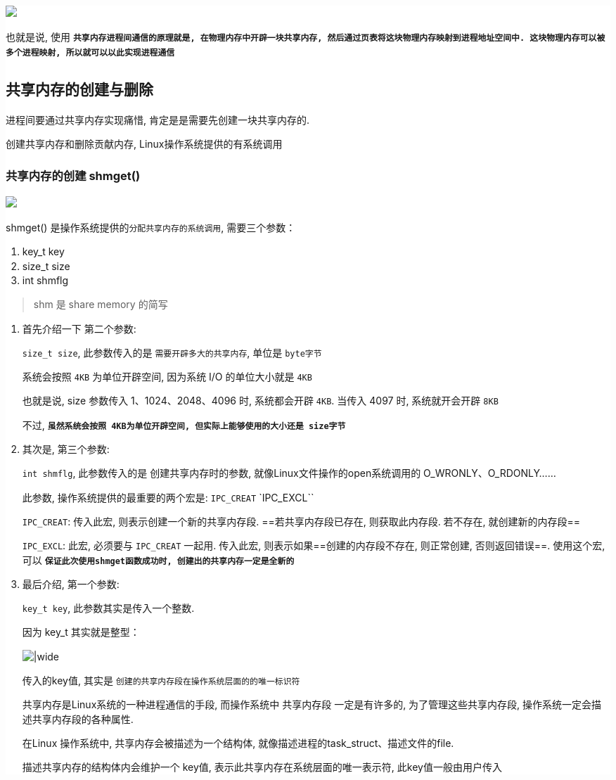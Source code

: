 ![](https://dxyt-july-image.oss-cn-beijing.aliyuncs.com/CSDN/image-20230328181610751.png)

也就是说, 使用 **`共享内存进程间通信的原理就是, 在物理内存中开辟一块共享内存, 然后通过页表将这块物理内存映射到进程地址空间中. 这块物理内存可以被多个进程映射, 所以就可以以此实现进程通信`**

## 共享内存的创建与删除

进程间要通过共享内存实现痛惜, 肯定是是需要先创建一块共享内存的.

创建共享内存和删除贡献内存, Linux操作系统提供的有系统调用

### 共享内存的创建 shmget()

![ ](https://dxyt-july-image.oss-cn-beijing.aliyuncs.com/CSDN/image-20230328204726605.png)

shmget() 是操作系统提供的`分配共享内存的系统调用`, 需要三个参数：

1. key_t key
2. size_t size
3. int shmflg

> shm 是 share memory 的简写

1. 首先介绍一下 第二个参数: 

	`size_t size`, 此参数传入的是 `需要开辟多大的共享内存`, 单位是 `byte字节`
	
	系统会按照 `4KB` 为单位开辟空间, 因为系统 I/O 的单位大小就是 `4KB`
	
	也就是说, size 参数传入 1、1024、2048、4096 时, 系统都会开辟 `4KB`. 当传入 4097 时, 系统就开会开辟 `8KB`
	
	不过,  **`虽然系统会按照 4KB为单位开辟空间, 但实际上能够使用的大小还是 size字节`**

2. 其次是, 第三个参数: 

	`int shmflg`, 此参数传入的是 创建共享内存时的参数, 就像Linux文件操作的open系统调用的 O_WRONLY、O_RDONLY…… 
	
	此参数, 操作系统提供的最重要的两个宏是: `IPC_CREAT`  `IPC_EXCL``
	
	`IPC_CREAT`: 传入此宏, 则表示创建一个新的共享内存段. ==若共享内存段已存在, 则获取此内存段. 若不存在, 就创建新的内存段==
	
	`IPC_EXCL`: 此宏, 必须要与 `IPC_CREAT` 一起用. 传入此宏, 则表示如果==创建的内存段不存在, 则正常创建, 否则返回错误==. 使用这个宏, 可以  **`保证此次使用shmget函数成功时, 创建出的共享内存一定是全新的`**

3. 最后介绍, 第一个参数:

	`key_t key`, 此参数其实是传入一个整数. 
	
	因为 key_t 其实就是整型：
	
	![|wide](https://dxyt-july-image.oss-cn-beijing.aliyuncs.com/CSDN/image-20230328221108075.png)
	
	传入的key值, 其实是 `创建的共享内存段在操作系统层面的的唯一标识符`
	
	共享内存是Linux系统的一种进程通信的手段, 而操作系统中 共享内存段 一定是有许多的, 为了管理这些共享内存段, 操作系统一定会描述共享内存段的各种属性.
	
	在Linux 操作系统中, 共享内存会被描述为一个结构体, 就像描述进程的task_struct、描述文件的file. 
	
	描述共享内存的结构体内会维护一个 key值, 表示此共享内存在系统层面的唯一表示符, 此key值一般由用户传入
	